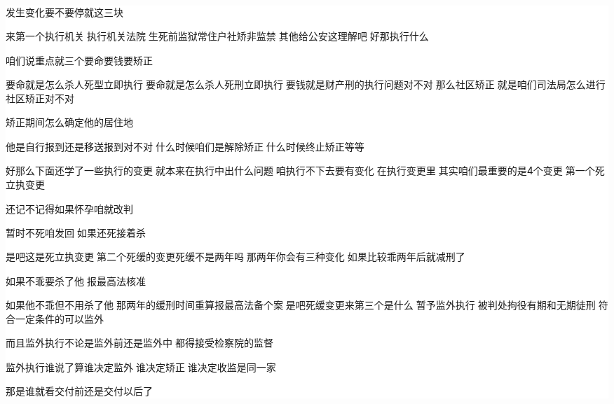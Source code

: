 发生变化要不要停就这三块

来第一个执行机关
执行机关法院
生死前监狱常住户社矫非监禁
其他给公安这理解吧
好那执行什么

咱们说重点就三个要命要钱要矫正

要命就是怎么杀人死型立即执行
要命就是怎么杀人死刑立即执行
要钱就是财产刑的执行问题对不对
那么社区矫正
就是咱们司法局怎么进行社区矫正对不对

矫正期间怎么确定他的居住地

他是自行报到还是移送报到对不对
什么时候咱们是解除矫正
什么时候终止矫正等等

好那么下面还学了一些执行的变更
就本来在执行中出什么问题
咱执行不下去要有变化
在执行变更里
其实咱们最重要的是4个变更
第一个死立执变更

还记不记得如果怀孕咱就改判

暂时不死咱发回
如果还死接着杀

是吧这是死立执变更
第二个死缓的变更死缓不是两年吗
那两年你会有三种变化
如果比较乖两年后就减刑了

如果不乖要杀了他
报最高法核准

如果他不乖但不用杀了他
那两年的缓刑时间重算报最高法备个案
是吧死缓变更来第三个是什么
暂予监外执行
被判处拘役有期和无期徒刑
符合一定条件的可以监外

而且监外执行不论是监外前还是监外中
都得接受检察院的监督

监外执行谁说了算谁决定监外
谁决定矫正
谁决定收监是同一家

那是谁就看交付前还是交付以后了
